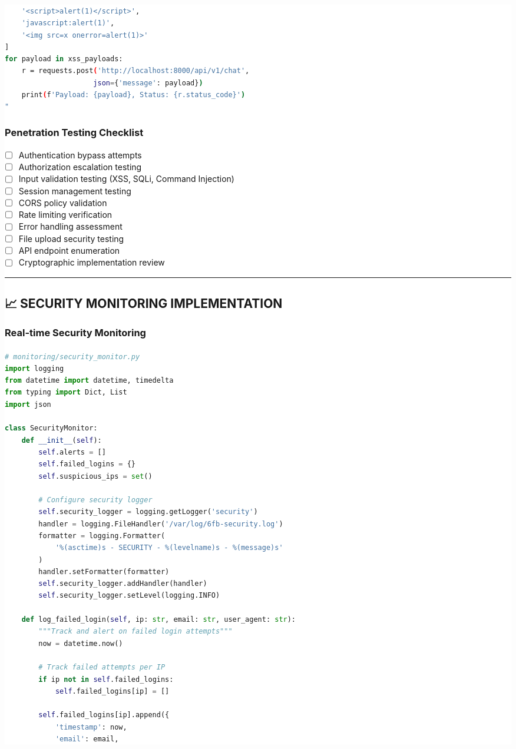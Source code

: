```bash
    '<script>alert(1)</script>',
    'javascript:alert(1)',
    '<img src=x onerror=alert(1)>'
]
for payload in xss_payloads:
    r = requests.post('http://localhost:8000/api/v1/chat', 
                     json={'message': payload})
    print(f'Payload: {payload}, Status: {r.status_code}')
"
```

### Penetration Testing Checklist
- [ ] Authentication bypass attempts
- [ ] Authorization escalation testing  
- [ ] Input validation testing (XSS, SQLi, Command Injection)
- [ ] Session management testing
- [ ] CORS policy validation
- [ ] Rate limiting verification
- [ ] Error handling assessment
- [ ] File upload security testing
- [ ] API endpoint enumeration
- [ ] Cryptographic implementation review

---

## 📈 SECURITY MONITORING IMPLEMENTATION

### Real-time Security Monitoring
```python
# monitoring/security_monitor.py
import logging
from datetime import datetime, timedelta
from typing import Dict, List
import json

class SecurityMonitor:
    def __init__(self):
        self.alerts = []
        self.failed_logins = {}
        self.suspicious_ips = set()
        
        # Configure security logger
        self.security_logger = logging.getLogger('security')
        handler = logging.FileHandler('/var/log/6fb-security.log')
        formatter = logging.Formatter(
            '%(asctime)s - SECURITY - %(levelname)s - %(message)s'
        )
        handler.setFormatter(formatter)
        self.security_logger.addHandler(handler)
        self.security_logger.setLevel(logging.INFO)
    
    def log_failed_login(self, ip: str, email: str, user_agent: str):
        """Track and alert on failed login attempts"""
        now = datetime.now()
        
        # Track failed attempts per IP
        if ip not in self.failed_logins:
            self.failed_logins[ip] = []
        
        self.failed_logins[ip].append({
            'timestamp': now,
            'email': email,
```